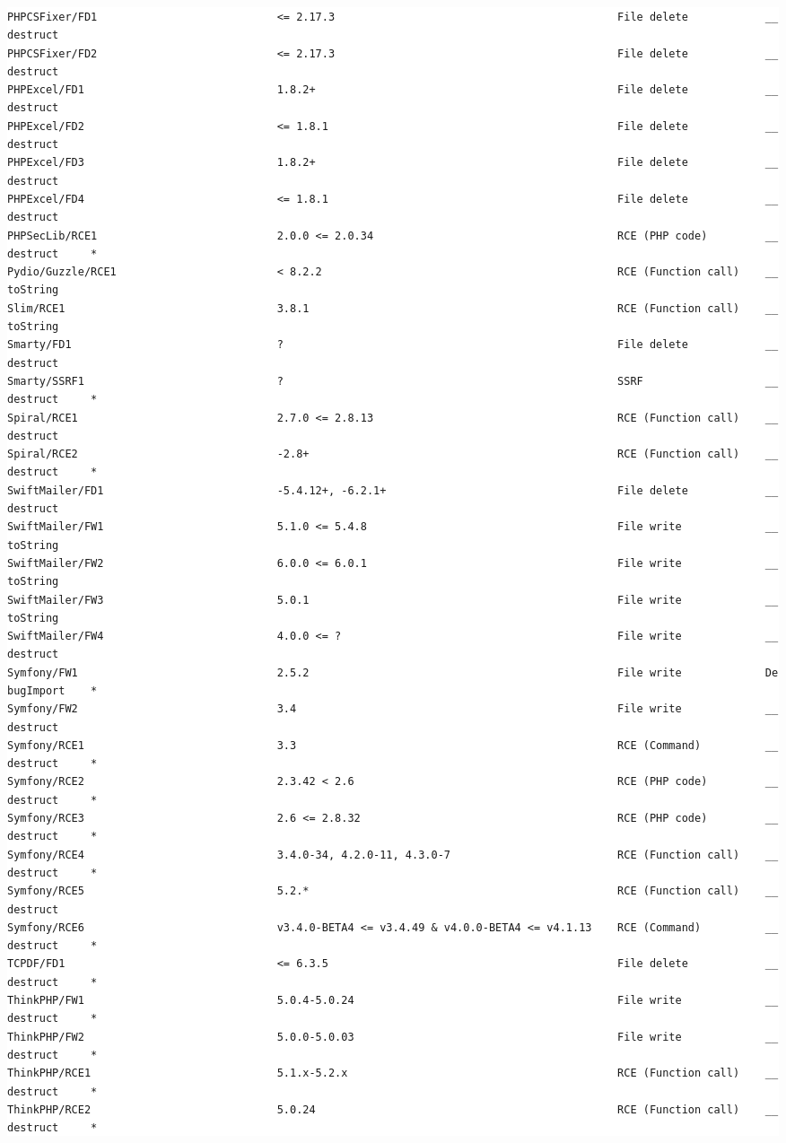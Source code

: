 ```
PHPCSFixer/FD1                            <= 2.17.3                                            File delete            __destruct          
PHPCSFixer/FD2                            <= 2.17.3                                            File delete            __destruct          
PHPExcel/FD1                              1.8.2+                                               File delete            __destruct          
PHPExcel/FD2                              <= 1.8.1                                             File delete            __destruct          
PHPExcel/FD3                              1.8.2+                                               File delete            __destruct          
PHPExcel/FD4                              <= 1.8.1                                             File delete            __destruct          
PHPSecLib/RCE1                            2.0.0 <= 2.0.34                                      RCE (PHP code)         __destruct     *    
Pydio/Guzzle/RCE1                         < 8.2.2                                              RCE (Function call)    __toString          
Slim/RCE1                                 3.8.1                                                RCE (Function call)    __toString          
Smarty/FD1                                ?                                                    File delete            __destruct          
Smarty/SSRF1                              ?                                                    SSRF                   __destruct     *    
Spiral/RCE1                               2.7.0 <= 2.8.13                                      RCE (Function call)    __destruct          
Spiral/RCE2                               -2.8+                                                RCE (Function call)    __destruct     *    
SwiftMailer/FD1                           -5.4.12+, -6.2.1+                                    File delete            __destruct          
SwiftMailer/FW1                           5.1.0 <= 5.4.8                                       File write             __toString          
SwiftMailer/FW2                           6.0.0 <= 6.0.1                                       File write             __toString          
SwiftMailer/FW3                           5.0.1                                                File write             __toString          
SwiftMailer/FW4                           4.0.0 <= ?                                           File write             __destruct          
Symfony/FW1                               2.5.2                                                File write             DebugImport    *    
Symfony/FW2                               3.4                                                  File write             __destruct          
Symfony/RCE1                              3.3                                                  RCE (Command)          __destruct     *    
Symfony/RCE2                              2.3.42 < 2.6                                         RCE (PHP code)         __destruct     *    
Symfony/RCE3                              2.6 <= 2.8.32                                        RCE (PHP code)         __destruct     *    
Symfony/RCE4                              3.4.0-34, 4.2.0-11, 4.3.0-7                          RCE (Function call)    __destruct     *    
Symfony/RCE5                              5.2.*                                                RCE (Function call)    __destruct          
Symfony/RCE6                              v3.4.0-BETA4 <= v3.4.49 & v4.0.0-BETA4 <= v4.1.13    RCE (Command)          __destruct     *    
TCPDF/FD1                                 <= 6.3.5                                             File delete            __destruct     *    
ThinkPHP/FW1                              5.0.4-5.0.24                                         File write             __destruct     *    
ThinkPHP/FW2                              5.0.0-5.0.03                                         File write             __destruct     *    
ThinkPHP/RCE1                             5.1.x-5.2.x                                          RCE (Function call)    __destruct     *    
ThinkPHP/RCE2                             5.0.24                                               RCE (Function call)    __destruct     *    
```